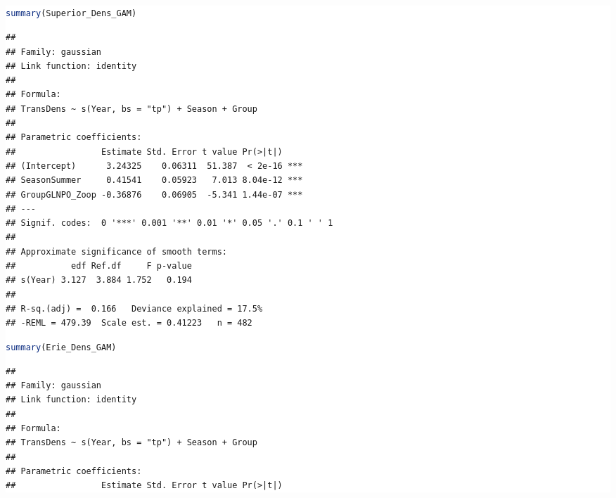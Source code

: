``` r
summary(Superior_Dens_GAM)
```

    ## 
    ## Family: gaussian 
    ## Link function: identity 
    ## 
    ## Formula:
    ## TransDens ~ s(Year, bs = "tp") + Season + Group
    ## 
    ## Parametric coefficients:
    ##                 Estimate Std. Error t value Pr(>|t|)    
    ## (Intercept)      3.24325    0.06311  51.387  < 2e-16 ***
    ## SeasonSummer     0.41541    0.05923   7.013 8.04e-12 ***
    ## GroupGLNPO_Zoop -0.36876    0.06905  -5.341 1.44e-07 ***
    ## ---
    ## Signif. codes:  0 '***' 0.001 '**' 0.01 '*' 0.05 '.' 0.1 ' ' 1
    ## 
    ## Approximate significance of smooth terms:
    ##           edf Ref.df     F p-value
    ## s(Year) 3.127  3.884 1.752   0.194
    ## 
    ## R-sq.(adj) =  0.166   Deviance explained = 17.5%
    ## -REML = 479.39  Scale est. = 0.41223   n = 482

``` r
summary(Erie_Dens_GAM)
```

    ## 
    ## Family: gaussian 
    ## Link function: identity 
    ## 
    ## Formula:
    ## TransDens ~ s(Year, bs = "tp") + Season + Group
    ## 
    ## Parametric coefficients:
    ##                 Estimate Std. Error t value Pr(>|t|)    